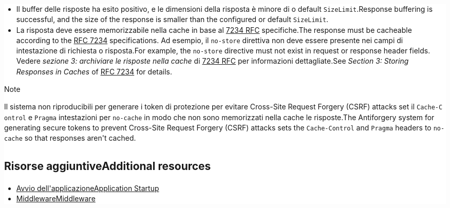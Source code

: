 * <span data-ttu-id="a7b5d-228">Il buffer delle risposte ha esito positivo, e le dimensioni della risposta è minore di o default `SizeLimit`.</span><span class="sxs-lookup"><span data-stu-id="a7b5d-228">Response buffering is successful, and the size of the response is smaller than the configured or default `SizeLimit`.</span></span>
* <span data-ttu-id="a7b5d-229">La risposta deve essere memorizzabile nella cache in base al [7234 RFC](https://tools.ietf.org/html/rfc7234) specifiche.</span><span class="sxs-lookup"><span data-stu-id="a7b5d-229">The response must be cacheable according to the [RFC 7234](https://tools.ietf.org/html/rfc7234) specifications.</span></span> <span data-ttu-id="a7b5d-230">Ad esempio, il `no-store` direttiva non deve essere presente nei campi di intestazione di richiesta o risposta.</span><span class="sxs-lookup"><span data-stu-id="a7b5d-230">For example, the `no-store` directive must not exist in request or response header fields.</span></span> <span data-ttu-id="a7b5d-231">Vedere *sezione 3: archiviare le risposte nella cache* di [7234 RFC](https://tools.ietf.org/html/rfc7234) per informazioni dettagliate.</span><span class="sxs-lookup"><span data-stu-id="a7b5d-231">See *Section 3: Storing Responses in Caches* of [RFC 7234](https://tools.ietf.org/html/rfc7234) for details.</span></span>

> [!NOTE]
> <span data-ttu-id="a7b5d-232">Il sistema non riproducibili per generare i token di protezione per evitare Cross-Site Request Forgery (CSRF) attacks set il `Cache-Control` e `Pragma` intestazioni per `no-cache` in modo che non sono memorizzati nella cache le risposte.</span><span class="sxs-lookup"><span data-stu-id="a7b5d-232">The Antiforgery system for generating secure tokens to prevent Cross-Site Request Forgery (CSRF) attacks sets the `Cache-Control` and `Pragma` headers to `no-cache` so that responses aren't cached.</span></span>

## <a name="additional-resources"></a><span data-ttu-id="a7b5d-233">Risorse aggiuntive</span><span class="sxs-lookup"><span data-stu-id="a7b5d-233">Additional resources</span></span>

* [<span data-ttu-id="a7b5d-234">Avvio dell'applicazione</span><span class="sxs-lookup"><span data-stu-id="a7b5d-234">Application Startup</span></span>](xref:fundamentals/startup)
* [<span data-ttu-id="a7b5d-235">Middleware</span><span class="sxs-lookup"><span data-stu-id="a7b5d-235">Middleware</span></span>](xref:fundamentals/middleware)

